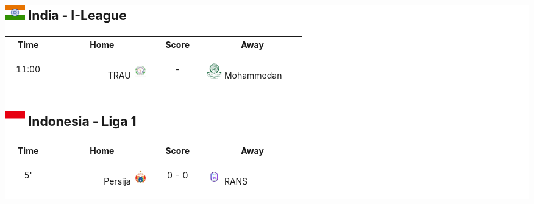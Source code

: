 
## <img src="/static/logos/India-I-League.png" height="25px"> India - I-League

<div align="center">

&emsp;Time&emsp; | &emsp;&emsp;&emsp;&emsp;Home&emsp;&emsp;&emsp;&emsp; | &emsp;Score&emsp; | &emsp;&emsp;&emsp;&emsp;Away&emsp;&emsp;&emsp;&emsp; |
| ------------ | ------------ | ------------ | ------------ |
| <p align="center">11:00</p> | <p align="right">TRAU <img src="/static/logos/Tiddim Road Athletic Union FC.png" height="25px"></p> | <p align="center">-</p> | <p align="left"><img src="/static/logos/Mohammedan SC Kolkata.png" height="25px"> Mohammedan</p> |
</div>


## <img src="/static/logos/Indonesia-Liga 1.png" height="25px"> Indonesia - Liga 1

<div align="center">

&emsp;Time&emsp; | &emsp;&emsp;&emsp;&emsp;Home&emsp;&emsp;&emsp;&emsp; | &emsp;Score&emsp; | &emsp;&emsp;&emsp;&emsp;Away&emsp;&emsp;&emsp;&emsp; |
| ------------ | ------------ | ------------ | ------------ |
| <p align="center">5'</p> | <p align="right">Persija <img src="/static/logos/Persatuan Sepak Bola Indonesia Jakarta.png" height="25px"></p> | <p align="center">0 - 0</p> | <p align="left"><img src="/static/logos/RANS Nusantara FC.png" height="25px"> RANS</p> |